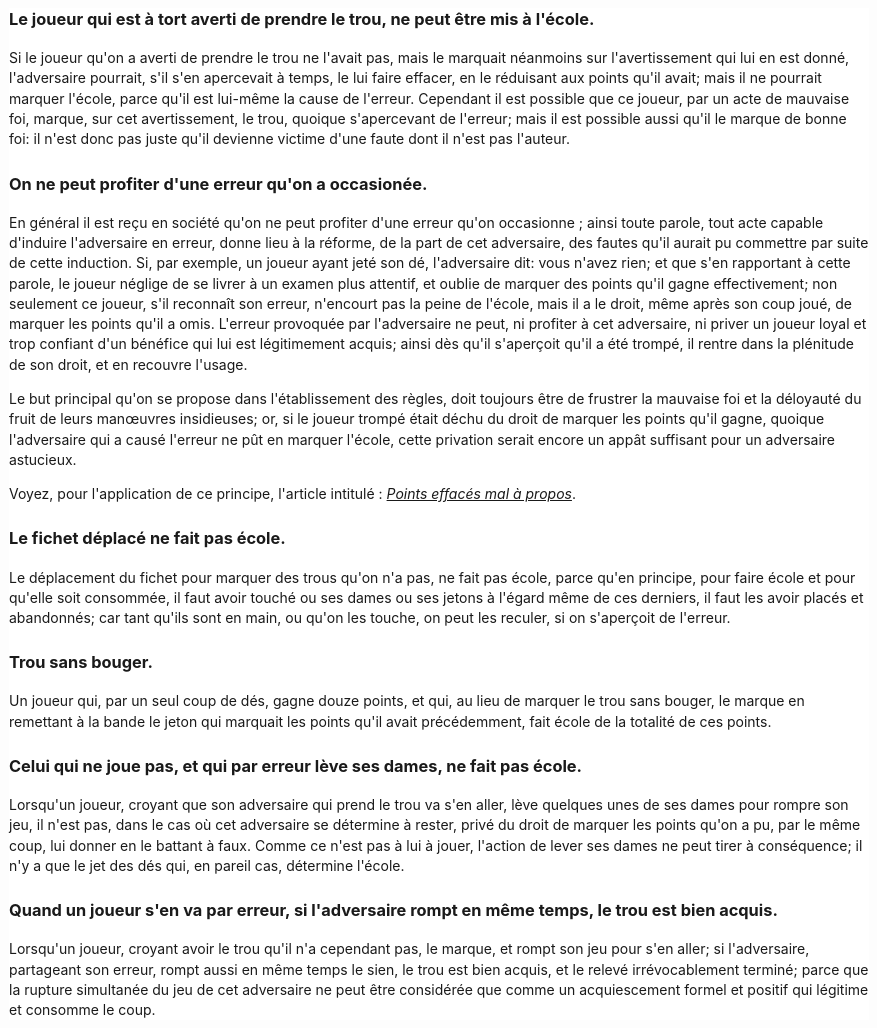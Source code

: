 ### Le joueur qui est à tort averti de prendre le trou, ne peut être mis à l'école.
Si le joueur qu'on a averti de prendre le trou ne l'avait pas, mais le marquait néanmoins sur l'avertissement qui lui en est donné, l'adversaire pourrait, s'il s'en apercevait à temps, le lui faire effacer, en le réduisant aux points qu'il avait; mais il ne pourrait marquer l'école, parce qu'il est lui-même la cause de l'erreur. Cependant il est possible que ce joueur, par un acte de mauvaise foi, marque, sur cet avertissement, le trou, quoique s'apercevant de l'erreur; mais il est possible aussi qu'il le marque de bonne foi: il n'est donc pas juste qu'il devienne victime d'une faute dont il n'est pas l'auteur.

### On ne peut profiter d'une erreur qu'on a occasionée.
En général il est reçu en société qu'on ne peut profiter d'une erreur qu'on occasionne ; ainsi toute parole, tout acte capable d'induire l'adversaire en erreur, donne lieu à la réforme, de la part de cet adversaire, des fautes qu'il aurait pu commettre par suite de cette induction. Si, par exemple, un joueur ayant jeté son dé, l'adversaire dit: vous n'avez rien; et que s'en rapportant à cette parole, le joueur néglige de se livrer à un examen plus attentif, et oublie de marquer des points qu'il gagne effectivement; non seulement ce joueur, s'il reconnaît son erreur, n'encourt pas la peine de l'école, mais il a le droit, même après son coup joué, de marquer les points qu'il a omis. L'erreur provoquée par l'adversaire ne peut, ni profiter à cet adversaire, ni priver un joueur loyal et trop confiant d'un bénéfice qui lui est légitimement acquis; ainsi dès qu'il s'aperçoit qu'il a été trompé, il rentre dans la plénitude de son droit, et en recouvre l'usage.

Le but principal qu'on se propose dans l'établissement des règles, doit toujours être de frustrer la mauvaise foi et la déloyauté du fruit de leurs manœuvres insidieuses; or, si le joueur trompé était déchu du droit de marquer les points qu'il gagne, quoique l'adversaire qui a causé l'erreur ne pût en marquer l'école, cette privation serait encore un appât suffisant pour un adversaire astucieux.

Voyez, pour l'application de ce principe, l'article intitulé : [_Points effacés mal à propos_](#points-effaces-mal-a-propos).

### Le fichet déplacé ne fait  pas école.
Le déplacement du fichet pour marquer des trous qu'on n'a pas, ne fait pas école, parce qu'en principe, pour faire école et pour qu'elle soit consommée, il faut avoir touché ou ses dames ou ses jetons à l'égard même de ces derniers, il faut les avoir placés et abandonnés; car tant qu'ils sont en main, ou qu'on les touche, on peut les reculer, si on s'aperçoit de l'erreur.

### Trou sans bouger.
Un joueur qui, par un seul coup de dés, gagne douze points, et qui, au lieu de marquer le trou sans bouger, le marque en remettant à la bande le jeton qui marquait les points qu'il avait précédemment, fait école de la totalité de ces points.


### Celui qui ne joue pas, et qui par erreur lève ses dames, ne fait pas école.
Lorsqu'un joueur, croyant que son adversaire qui prend le trou va s'en aller, lève quelques unes de ses dames pour rompre son jeu, il n'est pas, dans le cas où cet adversaire se détermine à rester, privé du droit de marquer les points qu'on a pu, par le même coup, lui donner en le battant à faux. Comme ce n'est pas à lui à jouer, l'action de lever ses dames ne peut tirer à conséquence; il n'y a que le jet des dés qui, en pareil cas, détermine l'école.

### Quand un joueur s'en va par erreur, si l'adversaire rompt en même temps, le trou est bien acquis.
Lorsqu'un joueur, croyant avoir le trou qu'il n'a cependant pas, le marque, et rompt son jeu pour s'en aller; si l'adversaire, partageant son erreur, rompt aussi en même temps le sien, le trou est bien acquis, et le relevé irrévocablement terminé; parce que la rupture simultanée du jeu de cet adversaire ne peut être considérée que comme un acquiescement formel et positif qui légitime et consomme le coup.
